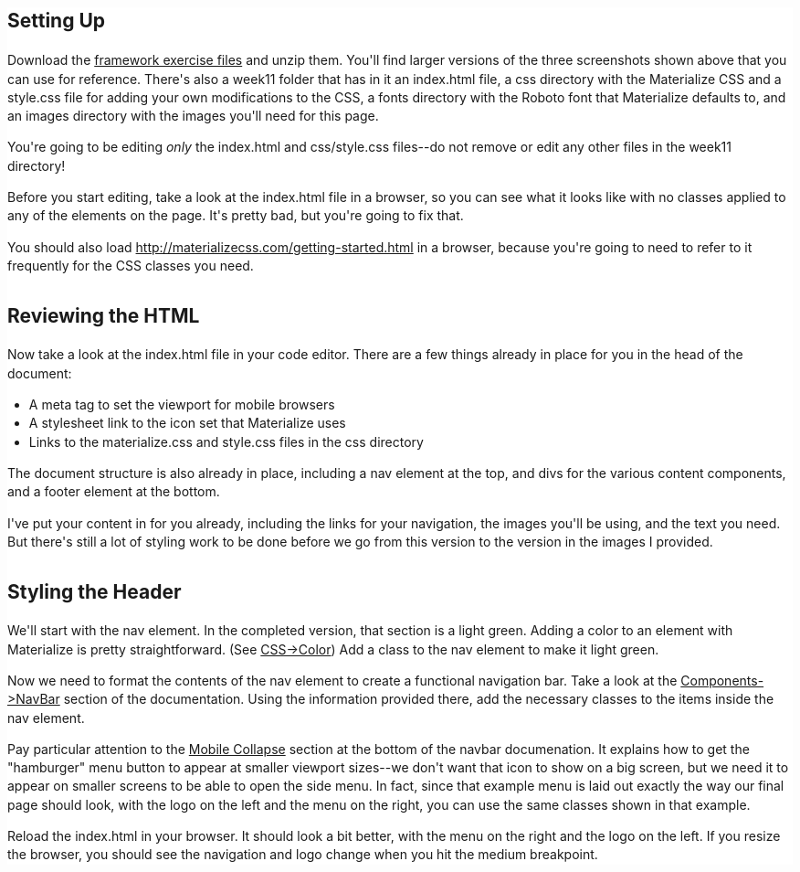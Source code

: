 
## Setting Up
Download the [framework exercise files](frameworkExercise.zip) and unzip them. You'll find larger versions of the three screenshots shown above that you can use for reference. There's also a week11 folder that has in it an index.html file, a css directory with the Materialize CSS and a style.css file for adding your own modifications to the CSS, a fonts directory with the Roboto font that Materialize defaults to, and an images directory with the images you'll need for this page. 

You're going to be editing *only* the index.html and css/style.css files--do not remove or edit any other files in the week11 directory!

Before you start editing, take a look at the index.html file in a browser, so you can see what it looks like with no classes applied to any of the elements on the page. It's pretty bad, but you're going to fix that.  

You should also load http://materializecss.com/getting-started.html in a browser, because you're going to need to refer to it frequently for the CSS classes you need. 

## Reviewing the HTML
Now take a look at the index.html file in your code editor. There are a few things already in place for you in the head of the document:
- A meta tag to set the viewport for mobile browsers
- A stylesheet link to the icon set that Materialize uses
- Links to the materialize.css and style.css files in the css directory

The document structure is also already in place, including a nav element at the top, and divs for the various content components, and a footer element at the bottom.

I've put your content in for you already, including the links for your navigation, the images you'll be using, and the text you need. But there's still a lot of styling work to be done before we go from this version to the version in the images I provided. 

## Styling the Header
We'll start with the nav element. In the completed version, that section is a light green. Adding a color to an element with Materialize is pretty straightforward. (See [CSS->Color](http://materializecss.com/color.html)) Add a class to the nav element to make it light green. 

Now we need to format the contents of the nav element to create a functional navigation bar. Take a look at the [Components->NavBar](http://materializecss.com/navbar.html) section of the documentation. Using the information provided there, add the necessary classes to the items inside the nav element.

Pay particular attention to the [Mobile Collapse](http://materializecss.com/navbar.html#mobile-collapse) section at the bottom of the navbar documenation. It explains how to get the "hamburger" menu button to appear at smaller viewport sizes--we don't want that icon to show on a big screen, but we need it to appear on smaller screens to be able to open the side menu. In fact, since that example menu is laid out exactly the way our final page should look, with the logo on the left and the menu on the right, you can use the same classes shown in that example. 

Reload the index.html in your browser. It should look a bit better, with the menu on the right and the logo on the left. If you resize the browser, you should see the navigation and logo change when you hit the medium breakpoint.
